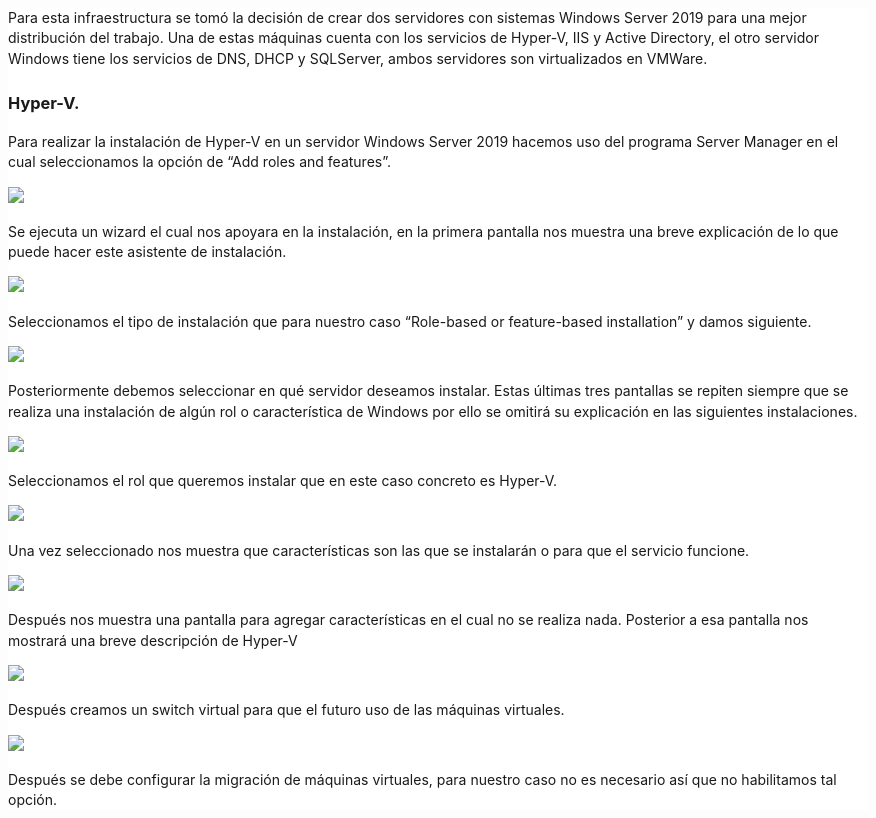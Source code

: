 Para esta infraestructura se tomó la decisión de crear dos servidores con sistemas Windows Server 2019 para una mejor distribución del trabajo. Una de estas máquinas cuenta con los servicios de Hyper-V, IIS y Active Directory, el otro servidor Windows tiene los servicios de DNS, DHCP y SQLServer, ambos servidores son virtualizados en VMWare.

  

### Hyper-V.<a name="id311"></a>

Para realizar la instalación de Hyper-V en un servidor Windows Server 2019 hacemos uso del programa Server Manager en el cual seleccionamos la opción de “Add roles and features”.

  

![](https://lh6.googleusercontent.com/lfbPY17QLxgeTwnI2Al9W6FsxdWJz3LAFNciX9c4SjuutAQR348V-Ou268ppNbLKaLWttTCsP47gmNBX5hwyeMr0obxJmL2RMe8-xEXWirP2VSZ5zMonLS0aLFg1U2O8h5FFQyCU)

  
  
  

Se ejecuta un wizard el cual nos apoyara en la instalación, en la primera pantalla nos muestra una breve explicación de lo que puede hacer este asistente de instalación.

![](https://lh4.googleusercontent.com/LCKayoRr2p10GWDxMWUjDiQhVWeK1aRyremSeCFFMQRHsNG8KjWQ884TvnyKuF2slP9-Ki0Bym3vJfEqHqNkrP3YiUwJKfLSxGIoCXHeZRDkuR9UV5NE51L9eFC_dwU-0ebH_HAl)

Seleccionamos el tipo de instalación que para nuestro caso “Role-based or feature-based installation” y damos siguiente.

![](https://lh6.googleusercontent.com/mwihspAywczuSbTkxmgd_QT9BmEhfmPHU4cQn6JwtSjCG6oMlfk4NcjvHUw4ieYeWH34acP7ARmAGZKDabaGfgXE1hjdfGhsE4ryDHS6FqDRS1UwK-g9yNefnrUG-WS5wHNlmZxY)

Posteriormente debemos seleccionar en qué servidor deseamos instalar. Estas últimas tres pantallas se repiten siempre que se realiza una instalación de algún rol o característica de Windows por ello se omitirá su explicación en las siguientes instalaciones.

![](https://lh4.googleusercontent.com/Yf3scn8jc6Zug4XvW-E8Dy-Wm2Qs4J8jYQr2sABIKscGJXtDdDqNxmxhko0A12O96xkKtO0S5QokQ78LBVo_JMXiJ8jwV_58Lwrab0cLEF9Td4RnR6I6BOl7aA2dYmcAYKRzC13W)

Seleccionamos el rol que queremos instalar que en este caso concreto es Hyper-V.

![](https://lh3.googleusercontent.com/XEBCUwuQgujvBoy0w6vgPO78zWqdyGYvM14vSJiZCeEzm0cqR1Ld3pfxSjPKRPLWzFWKES4rKc03wORyC8v_dr4Sz2RZ-F-XQIjcevOoAhTXUv-pFnzYZPQ3JX4i5_tj3m7ekScB)

Una vez seleccionado nos muestra que características son las que se instalarán o para que el servicio funcione.

![](https://lh3.googleusercontent.com/euS0dXRgo7G0joN0WKY7f9vz_PYHL09U6qW_0SnL856WmKNi1JWBxT_XSK5c5cTgUOPdq3Y1q9XvF13Bh_X6jt7hkfP6GJDhd_mQYsMvImf-EFEH2au9Din3Of3xSynamliFOdVz)

  

Después nos muestra una pantalla para agregar características en el cual no se realiza nada. Posterior a esa pantalla nos mostrará una breve descripción de Hyper-V

![](https://lh3.googleusercontent.com/XQEx986majtSjr3BYIahxeAKFegApg6CQNDEgMZRRZ6m3tF2w6EbXkPalrDewzGEcy5c6a_R3IT6LcWhiqoHocrtIhh9k7aJ7DS-mkubtlUQ0ZvKZdobopypOXqdWhGEhI13xf4d)

  
  

Después creamos un switch virtual para que el futuro uso de las máquinas virtuales.

![](https://lh5.googleusercontent.com/mt0hC8dJrjZPbRXkRHBzvVpfVVpm4_O6z5oH2Vi0rjuCCaWCwcl3khGXHeDNfnisWN8IVb-vlpFpDHgh85xKIMMFmTaBPwwY1VCoSPcy1cQj8S5jFLzRXh3p-ir1oRxE3Z24Hjfg)

Después se debe configurar la migración de máquinas virtuales, para nuestro caso no es necesario así que no habilitamos tal opción.
